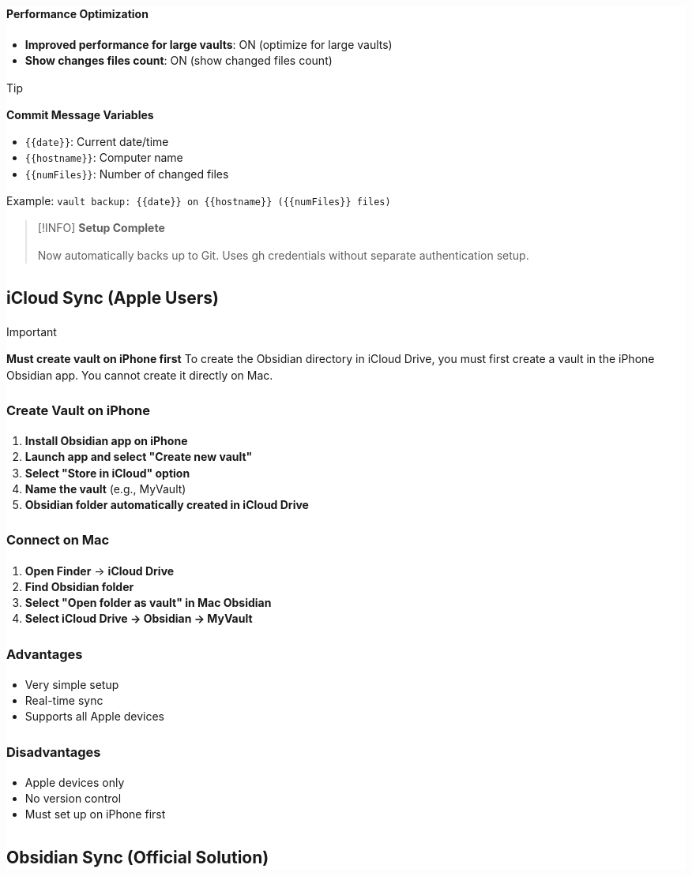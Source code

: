 #### Performance Optimization
- **Improved performance for large vaults**: ON (optimize for large vaults)
- **Show changes files count**: ON (show changed files count)

> [!TIP]
> **Commit Message Variables**
> - `{{date}}`: Current date/time
> - `{{hostname}}`: Computer name
> - `{{numFiles}}`: Number of changed files
>
> Example: `vault backup: {{date}} on {{hostname}} ({{numFiles}} files)`

> [!INFO]
> **Setup Complete**
>
> Now automatically backs up to Git.
> Uses gh credentials without separate authentication setup.

## iCloud Sync (Apple Users)

> [!IMPORTANT]
> **Must create vault on iPhone first**
> To create the Obsidian directory in iCloud Drive, you must first create a vault in the iPhone Obsidian app. You cannot create it directly on Mac.

### Create Vault on iPhone
1. **Install Obsidian app on iPhone**
2. **Launch app and select "Create new vault"**
3. **Select "Store in iCloud" option**
4. **Name the vault** (e.g., MyVault)
5. **Obsidian folder automatically created in iCloud Drive**

### Connect on Mac
1. **Open Finder** → **iCloud Drive**
2. **Find Obsidian folder**
3. **Select "Open folder as vault" in Mac Obsidian**
4. **Select iCloud Drive → Obsidian → MyVault**

### Advantages
- Very simple setup
- Real-time sync
- Supports all Apple devices

### Disadvantages
- Apple devices only
- No version control
- Must set up on iPhone first

## Obsidian Sync (Official Solution)
